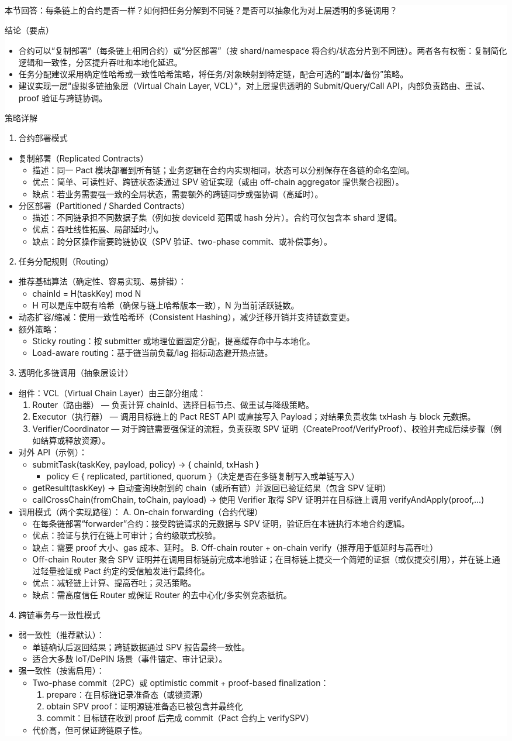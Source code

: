 本节回答：每条链上的合约是否一样？如何把任务分解到不同链？是否可以抽象化为对上层透明的多链调用？

结论（要点）
- 合约可以“复制部署”（每条链上相同合约）或“分区部署”（按 shard/namespace 将合约/状态分片到不同链）。两者各有权衡：复制简化逻辑和一致性，分区提升吞吐和本地化延迟。
- 任务分配建议采用确定性哈希或一致性哈希策略，将任务/对象映射到特定链，配合可选的“副本/备份”策略。
- 建议实现一层“虚拟多链抽象层（Virtual Chain Layer, VCL）”，对上层提供透明的 Submit/Query/Call API，内部负责路由、重试、proof 验证与跨链协调。

策略详解

1) 合约部署模式
- 复制部署（Replicated Contracts）
  - 描述：同一 Pact 模块部署到所有链；业务逻辑在合约内实现相同，状态可以分别保存在各链的命名空间。
  - 优点：简单、可读性好、跨链状态读通过 SPV 验证实现（或由 off-chain aggregator 提供聚合视图）。
  - 缺点：若业务需要强一致的全局状态，需要额外的跨链同步或强协调（高延时）。
- 分区部署（Partitioned / Sharded Contracts）
  - 描述：不同链承担不同数据子集（例如按 deviceId 范围或 hash 分片）。合约可仅包含本 shard 逻辑。
  - 优点：吞吐线性拓展、局部延时小。
  - 缺点：跨分区操作需要跨链协议（SPV 验证、two-phase commit、或补偿事务）。

2) 任务分配规则（Routing）
- 推荐基础算法（确定性、容易实现、易排错）：
  - chainId = H(taskKey) mod N
  - H 可以是库中既有哈希（确保与链上哈希版本一致），N 为当前活跃链数。
- 动态扩容/缩减：使用一致性哈希环（Consistent Hashing），减少迁移开销并支持链数变更。
- 额外策略：
  - Sticky routing：按 submitter 或地理位置固定分配，提高缓存命中与本地化。
  - Load-aware routing：基于链当前负载/lag 指标动态避开热点链。

3) 透明化多链调用（抽象层设计）
- 组件：VCL（Virtual Chain Layer）由三部分组成：
  1. Router（路由器） — 负责计算 chainId、选择目标节点、做重试与降级策略。
  2. Executor（执行器） — 调用目标链上的 Pact REST API 或直接写入 Payload；对结果负责收集 txHash 与 block 元数据。
  3. Verifier/Coordinator — 对于跨链需要强保证的流程，负责获取 SPV 证明（CreateProof/VerifyProof）、校验并完成后续步骤（例如结算或释放资源）。
- 对外 API（示例）：
  - submitTask(taskKey, payload, policy) -> { chainId, txHash }
    - policy ∈ { replicated, partitioned, quorum }（决定是否在多链复制写入或单链写入）
  - getResult(taskKey) -> 自动查询映射到的 chain（或所有链）并返回已验证结果（包含 SPV 证明）
  - callCrossChain(fromChain, toChain, payload) -> 使用 Verifier 取得 SPV 证明并在目标链上调用 verifyAndApply(proof,...)
- 调用模式（两个实现路径）：
  A. On-chain forwarding（合约代理）
     - 在每条链部署“forwarder”合约：接受跨链请求的元数据与 SPV 证明，验证后在本链执行本地合约逻辑。
     - 优点：验证与执行在链上可审计；合约级联式校验。
     - 缺点：需要 proof 大小、gas 成本、延时。
  B. Off-chain router + on-chain verify（推荐用于低延时与高吞吐）
     - Off-chain Router 聚合 SPV 证明并在调用目标链前完成本地验证；在目标链上提交一个简短的证据（或仅提交引用），并在链上通过轻量验证或 Pact 约定的受信触发进行最终化。
     - 优点：减轻链上计算、提高吞吐；灵活策略。
     - 缺点：需高度信任 Router 或保证 Router 的去中心化/多实例竞态抵抗。

4) 跨链事务与一致性模式
- 弱一致性（推荐默认）：
  - 单链确认后返回结果；跨链数据通过 SPV 报告最终一致性。
  - 适合大多数 IoT/DePIN 场景（事件锚定、审计记录）。
- 强一致性（按需启用）：
  - Two-phase commit（2PC）或 optimistic commit + proof-based finalization：
    1) prepare：在目标链记录准备态（或锁资源）
    2) obtain SPV proof：证明源链准备态已被包含并最终化
    3) commit：目标链在收到 proof 后完成 commit（Pact 合约上 verifySPV）
  - 代价高，但可保证跨链原子性。
